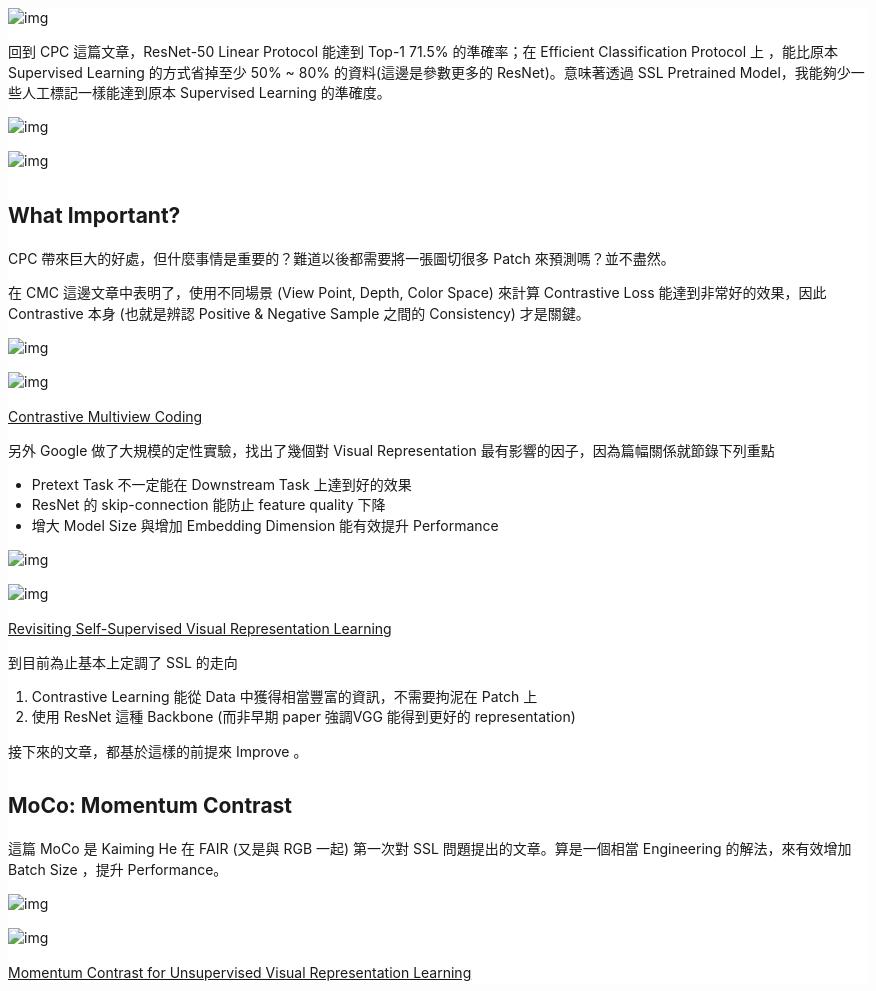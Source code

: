 ![img](https://miro.medium.com/max/1400/1*B7HlDIH7DHQYTTP5BL3rsg.png)

回到 CPC 這篇文章，ResNet-50 Linear Protocol 能達到 Top-1 71.5% 的準確率；在 Efficient Classification Protocol 上 ，能比原本 Supervised Learning 的方式省掉至少 50% ~ 80% 的資料(這邊是參數更多的 ResNet)。意味著透過 SSL Pretrained Model，我能夠少一些人工標記一樣能達到原本 Supervised Learning 的準確度。

![img](https://miro.medium.com/max/60/1*2LCysmeOI6pfSSWPWAnOBQ.png?q=20)

![img](https://miro.medium.com/max/1400/1*2LCysmeOI6pfSSWPWAnOBQ.png)

## What Important?

CPC 帶來巨大的好處，但什麼事情是重要的？難道以後都需要將一張圖切很多 Patch 來預測嗎？並不盡然。

在 CMC 這邊文章中表明了，使用不同場景 (View Point, Depth, Color Space) 來計算 Contrastive Loss 能達到非常好的效果，因此 Contrastive 本身 (也就是辨認 Positive & Negative Sample 之間的 Consistency) 才是關鍵。

![img](https://miro.medium.com/max/60/1*3vb6xn4jYbT9r2b3LM9ZIg.png?q=20)

![img](https://miro.medium.com/max/1400/1*3vb6xn4jYbT9r2b3LM9ZIg.png)

[Contrastive Multiview Coding](https://arxiv.org/abs/1906.05849)

另外 Google 做了大規模的定性實驗，找出了幾個對 Visual Representation 最有影響的因子，因為篇幅關係就節錄下列重點

- Pretext Task 不一定能在 Downstream Task 上達到好的效果
- ResNet 的 skip-connection 能防止 feature quality 下降
- 增大 Model Size 與增加 Embedding Dimension 能有效提升 Performance

![img](https://miro.medium.com/max/60/1*a5t2hYWMgwradO1hRI2tBg.png?q=20)

![img](https://miro.medium.com/max/1400/1*a5t2hYWMgwradO1hRI2tBg.png)

[Revisiting Self-Supervised Visual Representation Learning](https://arxiv.org/abs/1901.09005)

到目前為止基本上定調了 SSL 的走向

1. Contrastive Learning 能從 Data 中獲得相當豐富的資訊，不需要拘泥在 Patch 上
2. 使用 ResNet 這種 Backbone (而非早期 paper 強調VGG 能得到更好的 representation)

接下來的文章，都基於這樣的前提來 Improve 。

## MoCo: Momentum Contrast

這篇 MoCo 是 Kaiming He 在 FAIR (又是與 RGB 一起) 第一次對 SSL 問題提出的文章。算是一個相當 Engineering 的解法，來有效增加 Batch Size ，提升 Performance。

![img](https://miro.medium.com/max/60/1*-yOt4YwRpNxy4unemT21Rw.png?q=20)

![img](https://miro.medium.com/max/1400/1*-yOt4YwRpNxy4unemT21Rw.png)

[Momentum Contrast for Unsupervised Visual Representation Learning](https://arxiv.org/abs/1911.05722)
